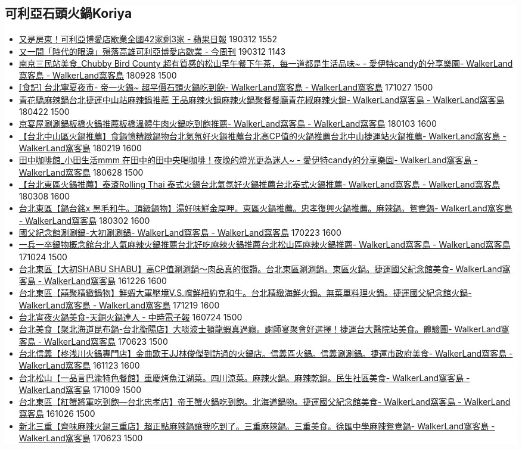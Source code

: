 ## 可利亞石頭火鍋Koriya


- [又是房東！可利亞博愛店歇業全國42家剩3家 - 蘋果日報](https://tw.appledaily.com/new/realtime/20190312/1530912/ "又是房東！可利亞博愛店歇業全國42家剩3家 - 蘋果日報") 190312 1552
- [又一間「時代的眼淚」殞落高雄可利亞博愛店歇業 - 今周刊](https://www.businesstoday.com.tw/article/category/80392/post/201903120010/%E5%8F%88%E4%B8%80%E9%96%93%E3%80%8C%E6%99%82%E4%BB%A3%E7%9A%84%E7%9C%BC%E6%B7%9A%E3%80%8D%E6%AE%9E%E8%90%BD%20%E9%AB%98%E9%9B%84%E5%8F%AF%E5%88%A9%E4%BA%9E%E5%8D%9A%E6%84%9B%E5%BA%97%E6%AD%87%E6%A5%AD "又一間「時代的眼淚」殞落高雄可利亞博愛店歇業 - 今周刊") 190312 1143
- [南京三民站美食_Chubby Bird County 超有質感的松山早午餐下午茶，每一道都是生活品味~ - 愛伊特candy的分享樂園- WalkerLand窩客島 - WalkerLand窩客島](http://www.walkerland.com.tw/article/view/202053 "南京三民站美食_Chubby Bird County 超有質感的松山早午餐下午茶，每一道都是生活品味~ - 愛伊特candy的分享樂園- WalkerLand窩客島 - WalkerLand窩客島") 180928 1500
- [[食記] 台北寧夏夜市- 帝一火鍋~ 超平價石頭火鍋吃到飽- WalkerLand窩客島 - WalkerLand窩客島](https://www.walkerland.com.tw/article/view/172717 "[食記] 台北寧夏夜市- 帝一火鍋~ 超平價石頭火鍋吃到飽- WalkerLand窩客島 - WalkerLand窩客島") 171027 1500
- [青花驕麻辣鍋台北捷運中山站麻辣鍋推薦 王品麻辣火鍋麻辣火鍋聚餐餐廳青花椒麻辣火鍋- WalkerLand窩客島 - WalkerLand窩客島](https://www.walkerland.com.tw/article/view/188940 "青花驕麻辣鍋台北捷運中山站麻辣鍋推薦 王品麻辣火鍋麻辣火鍋聚餐餐廳青花椒麻辣火鍋- WalkerLand窩客島 - WalkerLand窩客島") 180422 1500
- [京宴屋涮涮鍋板橋火鍋推薦板橋溫體牛肉火鍋吃到飽推薦- WalkerLand窩客島 - WalkerLand窩客島](https://www.walkerland.com.tw/article/view/179497 "京宴屋涮涮鍋板橋火鍋推薦板橋溫體牛肉火鍋吃到飽推薦- WalkerLand窩客島 - WalkerLand窩客島") 180103 1600
- [【台北中山區火鍋推薦】食鍋憶精緻鍋物台北氣氛好火鍋推薦台北高CP值的火鍋推薦台北中山捷運站火鍋推薦- WalkerLand窩客島 - WalkerLand窩客島](https://www.walkerland.com.tw/article/view/183746 "【台北中山區火鍋推薦】食鍋憶精緻鍋物台北氣氛好火鍋推薦台北高CP值的火鍋推薦台北中山捷運站火鍋推薦- WalkerLand窩客島 - WalkerLand窩客島") 180219 1600
- [田中咖啡館_小田生活mmm 在田中的田中央喝咖啡！夜晚的燈光更為迷人~ - 愛伊特candy的分享樂園- WalkerLand窩客島 - WalkerLand窩客島](http://www.walkerland.com.tw/article/view/194290 "田中咖啡館_小田生活mmm 在田中的田中央喝咖啡！夜晚的燈光更為迷人~ - 愛伊特candy的分享樂園- WalkerLand窩客島 - WalkerLand窩客島") 180628 1500
- [【台北東區火鍋推薦】泰滾Rolling Thai 泰式火鍋台北氣氛好火鍋推薦台北泰式火鍋推薦- WalkerLand窩客島 - WalkerLand窩客島](https://www.walkerland.com.tw/article/view/185205 "【台北東區火鍋推薦】泰滾Rolling Thai 泰式火鍋台北氣氛好火鍋推薦台北泰式火鍋推薦- WalkerLand窩客島 - WalkerLand窩客島") 180308 1600
- [台北東區【鍋台銘x 黑毛和牛。頂級鍋物】湯好味鮮金厚呷。東區火鍋推薦。忠孝復興火鍋推薦。麻辣鍋。鴛鴦鍋- WalkerLand窩客島 - WalkerLand窩客島](https://www.walkerland.com.tw/article/view/184685 "台北東區【鍋台銘x 黑毛和牛。頂級鍋物】湯好味鮮金厚呷。東區火鍋推薦。忠孝復興火鍋推薦。麻辣鍋。鴛鴦鍋- WalkerLand窩客島 - WalkerLand窩客島") 180302 1600
- [國父紀念館涮涮鍋-大初涮涮鍋- WalkerLand窩客島 - WalkerLand窩客島](https://www.walkerland.com.tw/article/view/146726 "國父紀念館涮涮鍋-大初涮涮鍋- WalkerLand窩客島 - WalkerLand窩客島") 170223 1600
- [一兵一卒鍋物概念館台北人氣麻辣火鍋推薦台北好吃麻辣火鍋推薦台北松山區麻辣火鍋推薦- WalkerLand窩客島 - WalkerLand窩客島](https://www.walkerland.com.tw/article/view/172389 "一兵一卒鍋物概念館台北人氣麻辣火鍋推薦台北好吃麻辣火鍋推薦台北松山區麻辣火鍋推薦- WalkerLand窩客島 - WalkerLand窩客島") 171024 1500
- [台北東區【大初SHABU SHABU】高CP值涮涮鍋～肉品真的很讚。台北東區涮涮鍋。東區火鍋。捷運國父紀念館美食- WalkerLand窩客島 - WalkerLand窩客島](https://www.walkerland.com.tw/article/view/139576 "台北東區【大初SHABU SHABU】高CP值涮涮鍋～肉品真的很讚。台北東區涮涮鍋。東區火鍋。捷運國父紀念館美食- WalkerLand窩客島 - WalkerLand窩客島") 161226 1600
- [台北東區【囍聚精緻鍋物】鮮蝦大軍壓境V.S.嚐鮮紐約克和牛。台北精緻海鮮火鍋。無菜單料理火鍋。捷運國父紀念館火鍋- WalkerLand窩客島 - WalkerLand窩客島](https://www.walkerland.com.tw/article/view/177967 "台北東區【囍聚精緻鍋物】鮮蝦大軍壓境V.S.嚐鮮紐約克和牛。台北精緻海鮮火鍋。無菜單料理火鍋。捷運國父紀念館火鍋- WalkerLand窩客島 - WalkerLand窩客島") 171219 1600
- [台北宵夜火鍋美食-天銅火鍋達人 - 中時電子報](https://newsblog.chinatimes.com/nikki20100403/archive/49532 "台北宵夜火鍋美食-天銅火鍋達人 - 中時電子報") 160724 1500
- [台北美食【聚北海道昆布鍋-台北衡陽店】大啖波士頓龍蝦真過癮。謝師宴聚會好選擇！捷運台大醫院站美食。體驗團- WalkerLand窩客島 - WalkerLand窩客島](https://www.walkerland.com.tw/article/view/159832 "台北美食【聚北海道昆布鍋-台北衡陽店】大啖波士頓龍蝦真過癮。謝師宴聚會好選擇！捷運台大醫院站美食。體驗團- WalkerLand窩客島 - WalkerLand窩客島") 170623 1500
- [台北信義【柊浅川火鍋專門店】金曲歌王JJ林俊傑到訪過的火鍋店。信義區火鍋。信義涮涮鍋。捷運市政府美食- WalkerLand窩客島 - WalkerLand窩客島](https://www.walkerland.com.tw/article/view/135910 "台北信義【柊浅川火鍋專門店】金曲歌王JJ林俊傑到訪過的火鍋店。信義區火鍋。信義涮涮鍋。捷運市政府美食- WalkerLand窩客島 - WalkerLand窩客島") 161123 1600
- [台北松山【一品言巴渝特色餐館】重慶烤魚江湖菜。四川涼菜。麻辣火鍋。麻辣乾鍋。民生社區美食- WalkerLand窩客島 - WalkerLand窩客島](https://www.walkerland.com.tw/article/view/170886 "台北松山【一品言巴渝特色餐館】重慶烤魚江湖菜。四川涼菜。麻辣火鍋。麻辣乾鍋。民生社區美食- WalkerLand窩客島 - WalkerLand窩客島") 171009 1500
- [台北東區【紅蟹將軍吃到飽—台北忠孝店】帝王蟹火鍋吃到飽。北海道鍋物。捷運國父紀念館美食- WalkerLand窩客島 - WalkerLand窩客島](https://www.walkerland.com.tw/article/view/132486 "台北東區【紅蟹將軍吃到飽—台北忠孝店】帝王蟹火鍋吃到飽。北海道鍋物。捷運國父紀念館美食- WalkerLand窩客島 - WalkerLand窩客島") 161026 1500
- [新北三重【齊味麻辣火鍋三重店】超正點麻辣鍋讓我吃到了。三重麻辣鍋。三重美食。徐匯中學麻辣鴛鴦鍋- WalkerLand窩客島 - WalkerLand窩客島](https://www.walkerland.com.tw/article/view/159830 "新北三重【齊味麻辣火鍋三重店】超正點麻辣鍋讓我吃到了。三重麻辣鍋。三重美食。徐匯中學麻辣鴛鴦鍋- WalkerLand窩客島 - WalkerLand窩客島") 170623 1500
